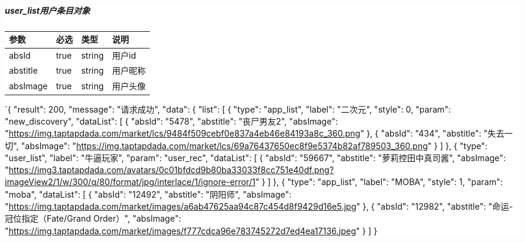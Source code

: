 ##### user_list用户条目对象

|参数|必选|类型|说明|
|:----- |:------|:------ |:------ |
|absId | true | string |用户id |
|abstitle | true | string | 用户昵称 |
|absImage | true | string | 用户头像 |


`{
"result": 200,
"message": "请求成功",
"data": {
    "list": [
        {
            "type": "app_list",
            "label": "二次元",
            "style": 0,
            "param": "new_discovery",
            "dataList": [
                {
                    "absId": "5478",
                    "abstitle": "丧尸男友2",
                    "absImage": "https://img.taptapdada.com/market/lcs/9484f509cebf0e837a4eb46e84193a8c_360.png"
                },
                {
                    "absId": "434",
                    "abstitle": "失去一切",
                    "absImage": "https://img.taptapdada.com/market/lcs/69a76437650ec8f9e5374b82af789503_360.png"
                }
            ]
        },
        {
            "type": "user_list",
            "label": "牛逼玩家",
            "param": "user_rec",
            "dataList": [
                {
                    "absId": "59667",
                    "abstitle": "萝莉控田中真司酱",
                    "absImage": "https://img3.taptapdada.com/avatars/0c01bfdcd9b80ba33033f8cc751e40df.png?imageView2/1/w/300/q/80/format/jpg/interlace/1/ignore-error/1"
                }
            ]
        },
        {
            "type": "app_list",
            "label": "MOBA",
            "style": 1,
            "param": "moba",
            "dataList": [
                {
                    "absId": "12492",
                    "abstitle": "阴阳师",
                    "absImage": "https://img.taptapdada.com/market/images/a6ab47625aa94c87c454d8f9429d16e5.jpg"
                },
                {
                    "absId": "12982",
                    "abstitle": "命运-冠位指定（Fate/Grand Order）",
                    "absImage": "https://img.taptapdada.com/market/images/f777cdca96e783745272d7ed4ea17136.jpeg"
                }
            ]
        }